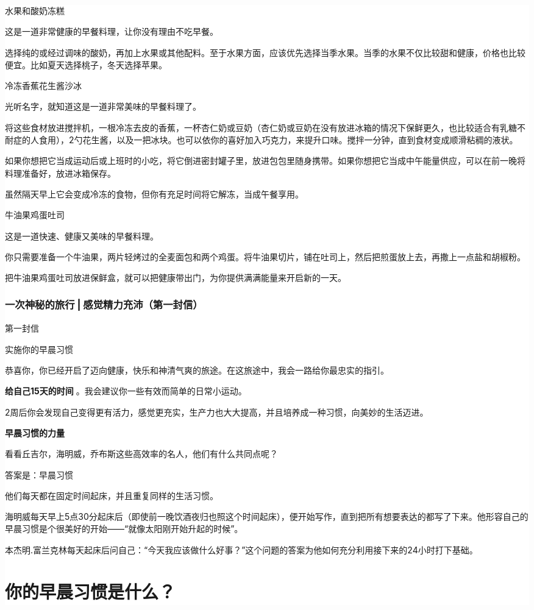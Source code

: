 水果和酸奶冻糕

这是一道非常健康的早餐料理，让你没有理由不吃早餐。

选择纯的或经过调味的酸奶，再加上水果或其他配料。至于水果方面，应该优先选择当季水果。当季的水果不仅比较甜和健康，价格也比较便宜。比如夏天选择桃子，冬天选择苹果。



冷冻香蕉花生酱沙冰

光听名字，就知道这是一道非常美味的早餐料理了。



将这些食材放进搅拌机，一根冷冻去皮的香蕉，一杯杏仁奶或豆奶（杏仁奶或豆奶在没有放进冰箱的情况下保鲜更久，也比较适合有乳糖不耐症的人食用），2勺花生酱，以及一把冰块。也可以依你的喜好加入巧克力，来提升口味。搅拌一分钟，直到食材变成顺滑粘稠的液状。



如果你想把它当成运动后或上班时的小吃，将它倒进密封罐子里，放进包包里随身携带。如果你想把它当成中午能量供应，可以在前一晚将料理准备好，放进冰箱保存。



虽然隔天早上它会变成冷冻的食物，但你有充足时间将它解冻，当成午餐享用。



牛油果鸡蛋吐司

这是一道快速、健康又美味的早餐料理。



你只需要准备一个牛油果，两片轻烤过的全麦面包和两个鸡蛋。将牛油果切片，铺在吐司上，然后把煎蛋放上去，再撒上一点盐和胡椒粉。



把牛油果鸡蛋吐司放进保鲜盒，就可以把健康带出门，为你提供满满能量来开启新的一天。



### 一次神秘的旅行 | 感觉精力充沛（第一封信）

第一封信

实施你的早晨习惯

恭喜你，你已经开启了迈向健康，快乐和神清气爽的旅途。在这旅途中，我会一路给你最忠实的指引。

**给自己15天的时间** 。我会建议你一些有效而简单的日常小运动。

2周后你会发现自己变得更有活力，感觉更充实，生产力也大大提高，并且培养成一种习惯，向美妙的生活迈进。

**早晨习惯的力量**

看看丘吉尔，海明威，乔布斯这些高效率的名人，他们有什么共同点呢？

答案是：早晨习惯

他们每天都在固定时间起床，并且重复同样的生活习惯。

海明威每天早上5点30分起床后（即使前一晚饮酒夜归也照这个时间起床），便开始写作，直到把所有想要表达的都写了下来。他形容自己的早晨习惯是个很美好的开始——“就像太阳刚开始升起的时候”。

本杰明.富兰克林每天起床后问自己：“今天我应该做什么好事？”这个问题的答案为他如何充分利用接下来的24小时打下基础。

# 你的早晨习惯是什么？
